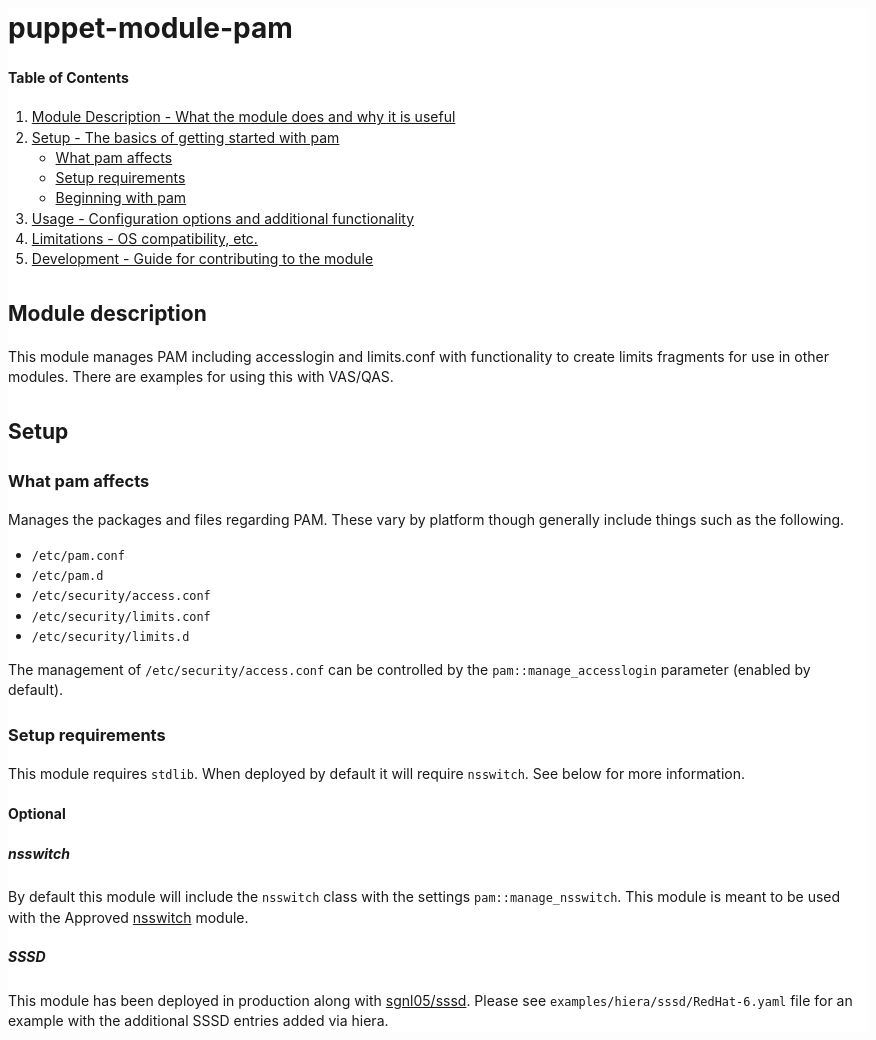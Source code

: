 # puppet-module-pam

#### Table of Contents

1. [Module Description - What the module does and why it is useful](#module-description)
1. [Setup - The basics of getting started with pam](#setup)
   * [What pam affects](#what-pam-affects)
   * [Setup requirements](#setup-requirements)
   * [Beginning with pam](#beginning-with-pam)
1. [Usage - Configuration options and additional functionality](#usage)
1. [Limitations - OS compatibility, etc.](#limitations)
1. [Development - Guide for contributing to the module](#development)

## Module description

This module manages PAM including accesslogin and limits.conf with
functionality to create limits fragments for use in other modules. There
are examples for using this with VAS/QAS.

## Setup

### What pam affects

Manages the packages and files regarding PAM. These vary by platform
though generally include things such as the following.

* `/etc/pam.conf`
* `/etc/pam.d`
* `/etc/security/access.conf`
* `/etc/security/limits.conf`
* `/etc/security/limits.d`

The management of `/etc/security/access.conf` can be controlled by the
`pam::manage_accesslogin` parameter (enabled by default).

### Setup requirements
This module requires `stdlib`. When deployed by default it will require
`nsswitch`. See below for more information.

#### Optional

##### nsswitch

By default this module will include the `nsswitch` class with the
settings `pam::manage_nsswitch`. This module is meant to be used with
the Approved [nsswitch](https://github.com/trlinkin/puppet-nsswitch)
module.

##### SSSD

This module has been deployed in production along with
[sgnl05/sssd](https://github.com/sgnl05/sgnl05-sssd). Please see
`examples/hiera/sssd/RedHat-6.yaml` file for an example with the
additional SSSD entries added via hiera.
